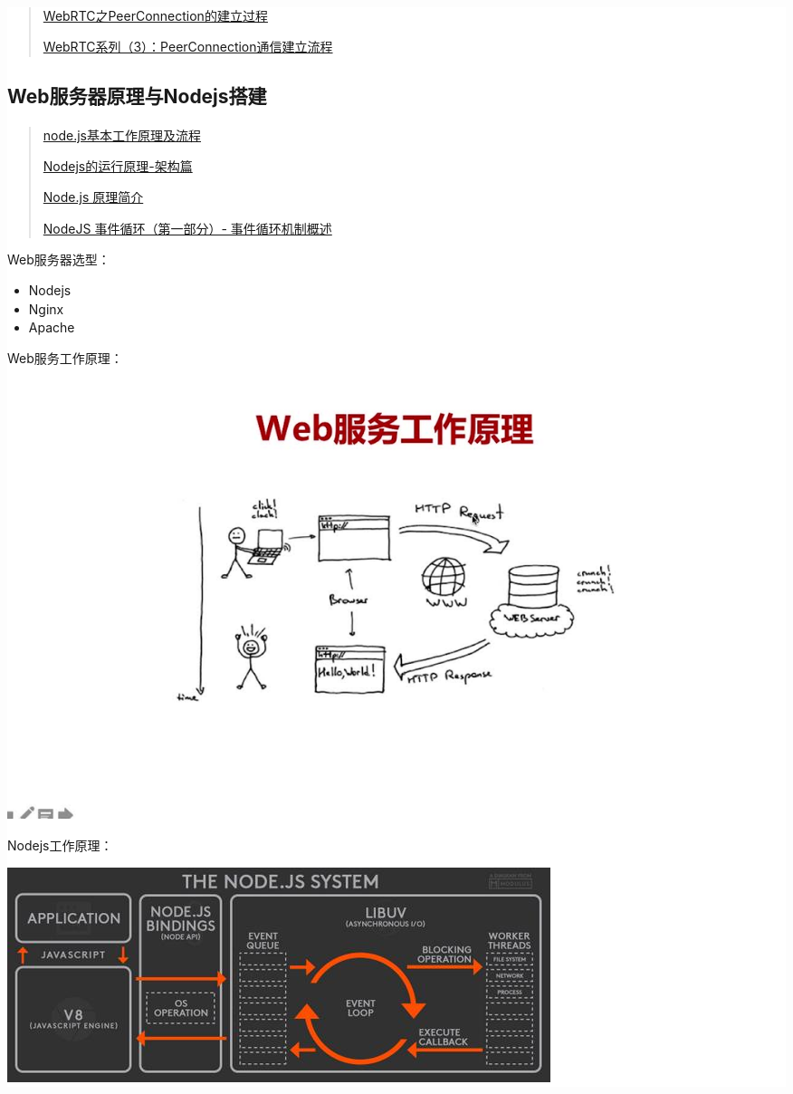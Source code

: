 > [WebRTC之PeerConnection的建立过程](https://www.cnblogs.com/cther/p/myPeerConnection.html)
>
> [WebRTC系列（3）：PeerConnection通信建立流程](<https://www.jianshu.com/p/43957ee18f1a>)

## Web服务器原理与Nodejs搭建

> [node.js基本工作原理及流程](<https://blog.csdn.net/xiangzhihong8/article/details/53954600>)
>
> [Nodejs的运行原理-架构篇](https://www.cnblogs.com/peiyu1988/p/8192066.html)
>
> [Node.js 原理简介](https://www.cnblogs.com/bingooo/p/6720540.html)
>
> [NodeJS 事件循环（第一部分）- 事件循环机制概述](<https://zhuanlan.zhihu.com/p/37427130>)

Web服务器选型：

- Nodejs
- Nginx
- Apache

Web服务工作原理：

<img src="/images/imageWebRTC/web服务工作原理.png">

Nodejs工作原理：

<img src="/images/imageWebRTC/Nodejs工作原理.png">
